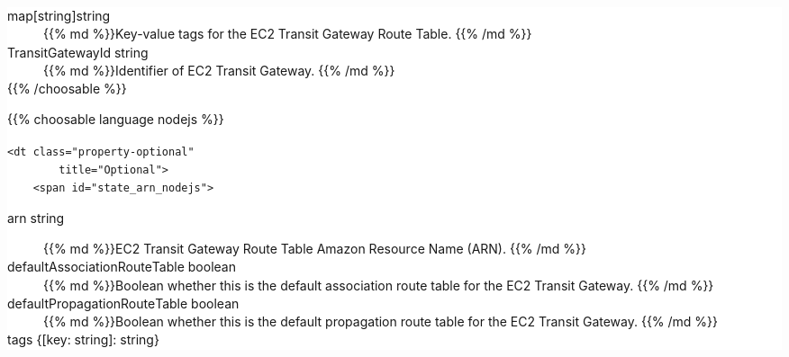 </span>
        <span class="property-indicator"></span>
        <span class="property-type">map[string]string</span>
    </dt>
    <dd>{{% md %}}Key-value tags for the EC2 Transit Gateway Route Table.
{{% /md %}}</dd>
    <dt class="property-optional"
            title="Optional">
        <span id="state_transitgatewayid_go">
<a href="#state_transitgatewayid_go" style="color: inherit; text-decoration: inherit;">Transit<wbr>Gateway<wbr>Id</a>
</span>
        <span class="property-indicator"></span>
        <span class="property-type">string</span>
    </dt>
    <dd>{{% md %}}Identifier of EC2 Transit Gateway.
{{% /md %}}</dd>
</dl>
{{% /choosable %}}

{{% choosable language nodejs %}}
<dl class="resources-properties">

    <dt class="property-optional"
            title="Optional">
        <span id="state_arn_nodejs">
<a href="#state_arn_nodejs" style="color: inherit; text-decoration: inherit;">arn</a>
</span>
        <span class="property-indicator"></span>
        <span class="property-type">string</span>
    </dt>
    <dd>{{% md %}}EC2 Transit Gateway Route Table Amazon Resource Name (ARN).
{{% /md %}}</dd>
    <dt class="property-optional"
            title="Optional">
        <span id="state_defaultassociationroutetable_nodejs">
<a href="#state_defaultassociationroutetable_nodejs" style="color: inherit; text-decoration: inherit;">default<wbr>Association<wbr>Route<wbr>Table</a>
</span>
        <span class="property-indicator"></span>
        <span class="property-type">boolean</span>
    </dt>
    <dd>{{% md %}}Boolean whether this is the default association route table for the EC2 Transit Gateway.
{{% /md %}}</dd>
    <dt class="property-optional"
            title="Optional">
        <span id="state_defaultpropagationroutetable_nodejs">
<a href="#state_defaultpropagationroutetable_nodejs" style="color: inherit; text-decoration: inherit;">default<wbr>Propagation<wbr>Route<wbr>Table</a>
</span>
        <span class="property-indicator"></span>
        <span class="property-type">boolean</span>
    </dt>
    <dd>{{% md %}}Boolean whether this is the default propagation route table for the EC2 Transit Gateway.
{{% /md %}}</dd>
    <dt class="property-optional"
            title="Optional">
        <span id="state_tags_nodejs">
<a href="#state_tags_nodejs" style="color: inherit; text-decoration: inherit;">tags</a>
</span>
        <span class="property-indicator"></span>
        <span class="property-type">{[key: string]: string}</span>
